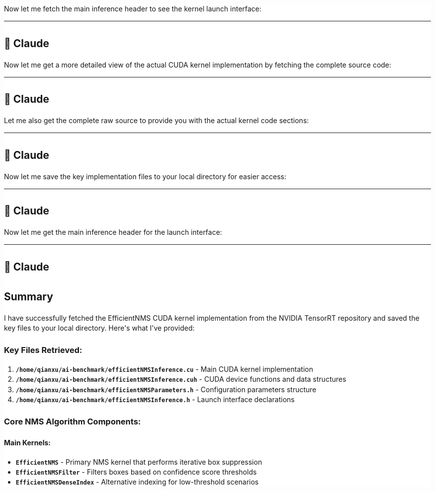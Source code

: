 Now let me fetch the main inference header to see the kernel launch interface:

---

## 🤖 Claude

Now let me get a more detailed view of the actual CUDA kernel implementation by fetching the complete source code:

---

## 🤖 Claude

Let me also get the complete raw source to provide you with the actual kernel code sections:

---

## 🤖 Claude

Now let me save the key implementation files to your local directory for easier access:

---

## 🤖 Claude

Now let me get the main inference header for the launch interface:

---

## 🤖 Claude

## Summary

I have successfully fetched the EfficientNMS CUDA kernel implementation from the NVIDIA TensorRT repository and saved the key files to your local directory. Here's what I've provided:

### **Key Files Retrieved:**

1. **`/home/qianxu/ai-benchmark/efficientNMSInference.cu`** - Main CUDA kernel implementation
2. **`/home/qianxu/ai-benchmark/efficientNMSInference.cuh`** - CUDA device functions and data structures  
3. **`/home/qianxu/ai-benchmark/efficientNMSParameters.h`** - Configuration parameters structure
4. **`/home/qianxu/ai-benchmark/efficientNMSInference.h`** - Launch interface declarations

### **Core NMS Algorithm Components:**

#### **Main Kernels:**
- **`EfficientNMS`** - Primary NMS kernel that performs iterative box suppression
- **`EfficientNMSFilter`** - Filters boxes based on confidence score thresholds
- **`EfficientNMSDenseIndex`** - Alternative indexing for low-threshold scenarios
